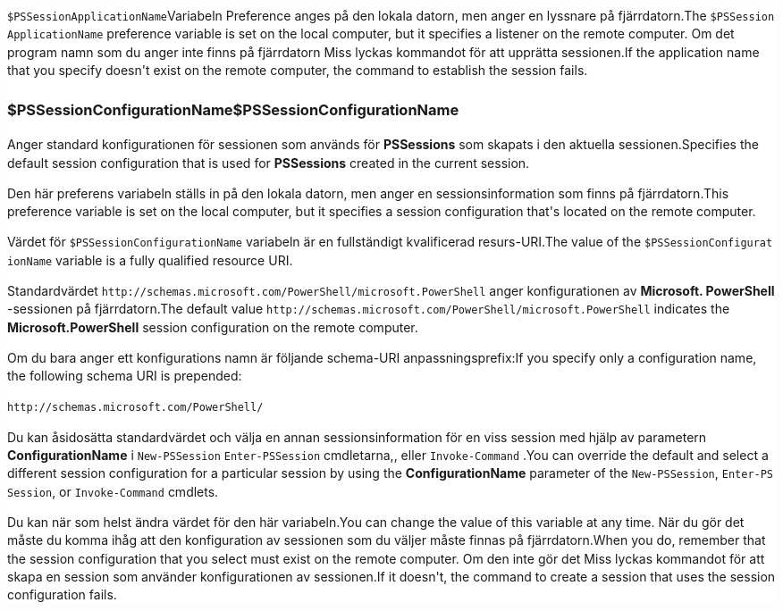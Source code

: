<span data-ttu-id="28b56-418">`$PSSessionApplicationName`Variabeln Preference anges på den lokala datorn, men anger en lyssnare på fjärrdatorn.</span><span class="sxs-lookup"><span data-stu-id="28b56-418">The `$PSSessionApplicationName` preference variable is set on the local computer, but it specifies a listener on the remote computer.</span></span> <span data-ttu-id="28b56-419">Om det program namn som du anger inte finns på fjärrdatorn Miss lyckas kommandot för att upprätta sessionen.</span><span class="sxs-lookup"><span data-stu-id="28b56-419">If the application name that you specify doesn't exist on the remote computer, the command to establish the session fails.</span></span>

### <a name="pssessionconfigurationname"></a><span data-ttu-id="28b56-420">\$PSSessionConfigurationName</span><span class="sxs-lookup"><span data-stu-id="28b56-420">\$PSSessionConfigurationName</span></span>

<span data-ttu-id="28b56-421">Anger standard konfigurationen för sessionen som används för **PSSessions** som skapats i den aktuella sessionen.</span><span class="sxs-lookup"><span data-stu-id="28b56-421">Specifies the default session configuration that is used for **PSSessions** created in the current session.</span></span>

<span data-ttu-id="28b56-422">Den här preferens variabeln ställs in på den lokala datorn, men anger en sessionsinformation som finns på fjärrdatorn.</span><span class="sxs-lookup"><span data-stu-id="28b56-422">This preference variable is set on the local computer, but it specifies a session configuration that's located on the remote computer.</span></span>

<span data-ttu-id="28b56-423">Värdet för `$PSSessionConfigurationName` variabeln är en fullständigt kvalificerad resurs-URI.</span><span class="sxs-lookup"><span data-stu-id="28b56-423">The value of the `$PSSessionConfigurationName` variable is a fully qualified resource URI.</span></span>

<span data-ttu-id="28b56-424">Standardvärdet `http://schemas.microsoft.com/PowerShell/microsoft.PowerShell` anger konfigurationen av **Microsoft. PowerShell** -sessionen på fjärrdatorn.</span><span class="sxs-lookup"><span data-stu-id="28b56-424">The default value `http://schemas.microsoft.com/PowerShell/microsoft.PowerShell` indicates the **Microsoft.PowerShell** session configuration on the remote computer.</span></span>

<span data-ttu-id="28b56-425">Om du bara anger ett konfigurations namn är följande schema-URI anpassningsprefix:</span><span class="sxs-lookup"><span data-stu-id="28b56-425">If you specify only a configuration name, the following schema URI is prepended:</span></span>

`http://schemas.microsoft.com/PowerShell/`

<span data-ttu-id="28b56-426">Du kan åsidosätta standardvärdet och välja en annan sessionsinformation för en viss session med hjälp av parametern **ConfigurationName** i `New-PSSession` `Enter-PSSession` cmdletarna,, eller `Invoke-Command` .</span><span class="sxs-lookup"><span data-stu-id="28b56-426">You can override the default and select a different session configuration for a particular session by using the **ConfigurationName** parameter of the `New-PSSession`, `Enter-PSSession`, or `Invoke-Command` cmdlets.</span></span>

<span data-ttu-id="28b56-427">Du kan när som helst ändra värdet för den här variabeln.</span><span class="sxs-lookup"><span data-stu-id="28b56-427">You can change the value of this variable at any time.</span></span> <span data-ttu-id="28b56-428">När du gör det måste du komma ihåg att den konfiguration av sessionen som du väljer måste finnas på fjärrdatorn.</span><span class="sxs-lookup"><span data-stu-id="28b56-428">When you do, remember that the session configuration that you select must exist on the remote computer.</span></span> <span data-ttu-id="28b56-429">Om den inte gör det Miss lyckas kommandot för att skapa en session som använder konfigurationen av sessionen.</span><span class="sxs-lookup"><span data-stu-id="28b56-429">If it doesn't, the command to create a session that uses the session configuration fails.</span></span>

